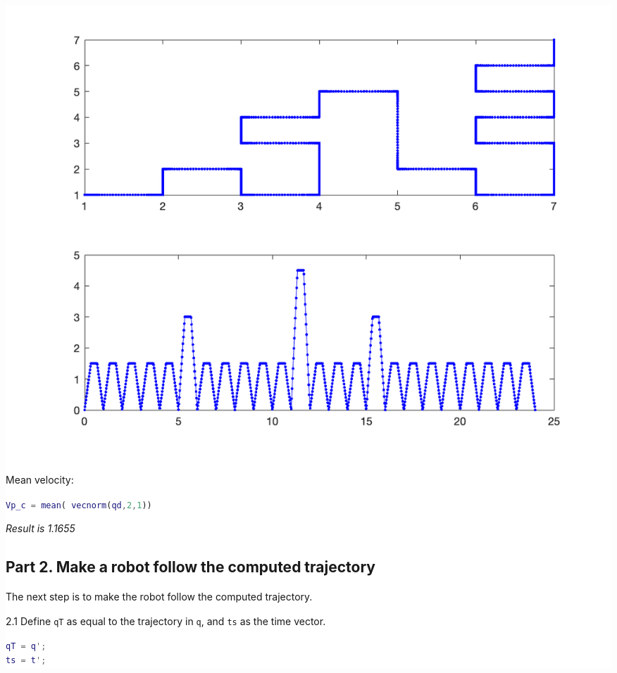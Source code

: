 ![image_2.png](Project_2_media/image_2.png)


Mean velocity:

```matlab
Vp_c = mean( vecnorm(qd,2,1))
```

*Result is 1.1655*

## Part 2. Make a robot follow the computed trajectory

The next step is to make the robot follow the computed trajectory.


2.1 Define `qT` as equal to the trajectory in `q`, and `ts` as the time vector. 

```matlab
qT = q';
ts = t';
```

